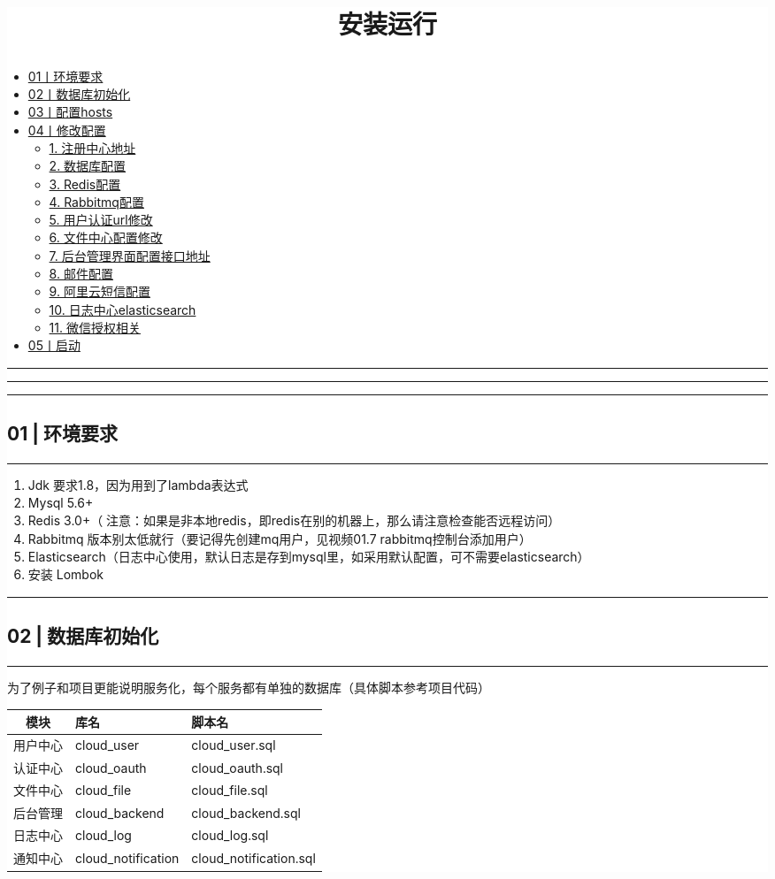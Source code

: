 # <p align="center">安装运行</p>

- [01丨环境要求](#01)   
- [02丨数据库初始化](#02)   
- [03丨配置hosts](#03)   
- [04丨修改配置](#04)   
  - [1. 注册中心地址](#04-1)   
  - [2. 数据库配置](#04-2)   
  - [3. Redis配置](#04-3)   
  - [4. Rabbitmq配置](#04-4)   
  - [5. 用户认证url修改](#04-5)   
  - [6. 文件中心配置修改](#04-6)   
  - [7. 后台管理界面配置接口地址](#04-7)   
  - [8. 邮件配置](#04-8)   
  - [9. 阿里云短信配置](#04-9)   
  - [10. 日志中心elasticsearch](#04-10)   
  - [11. 微信授权相关](#04-11)   
- [05丨启动](#05)   




---
---
---
<h2 id="01">01 | 环境要求</h2>

---

1. Jdk 要求1.8，因为用到了lambda表达式
2. Mysql 5.6+
3. Redis 3.0+（ 注意：如果是非本地redis，即redis在别的机器上，那么请注意检查能否远程访问）
4. Rabbitmq 版本别太低就行（要记得先创建mq用户，见视频01.7 rabbitmq控制台添加用户）
5. Elasticsearch（日志中心使用，默认日志是存到mysql里，如采用默认配置，可不需要elasticsearch）
6. 安装 Lombok




---
<h2 id="02">02 | 数据库初始化</h2>

---

为了例子和项目更能说明服务化，每个服务都有单独的数据库（具体脚本参考项目代码）

| 模块 | 库名 | 脚本名 |
| :-----: | :----- | :----- |
| 用户中心 | cloud_user | cloud_user.sql |
| 认证中心 | cloud_oauth | cloud_oauth.sql |
| 文件中心 | cloud_file | cloud_file.sql |
| 后台管理 | cloud_backend | cloud_backend.sql |
| 日志中心 | cloud_log | cloud_log.sql |
| 通知中心 | cloud_notification | cloud_notification.sql |
